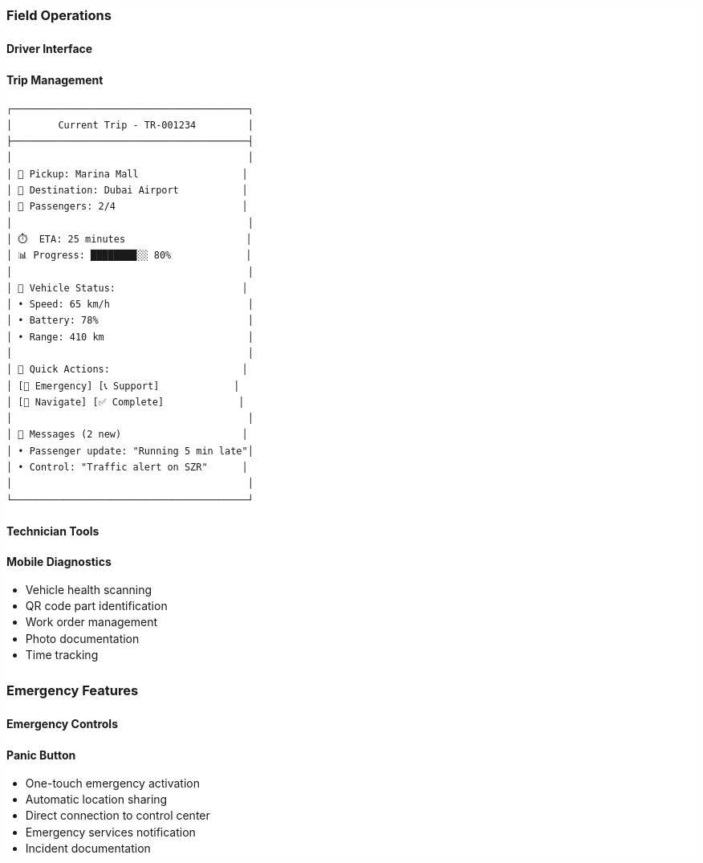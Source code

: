 ### Field Operations

#### Driver Interface

**Trip Management**
```
┌─────────────────────────────────────────┐
│        Current Trip - TR-001234         │
├─────────────────────────────────────────┤
│                                         │
│ 📍 Pickup: Marina Mall                  │
│ 🎯 Destination: Dubai Airport           │
│ 👥 Passengers: 2/4                      │
│                                         │
│ ⏱️  ETA: 25 minutes                     │
│ 📊 Progress: ████████░░ 80%             │
│                                         │
│ 🚗 Vehicle Status:                      │
│ • Speed: 65 km/h                        │
│ • Battery: 78%                          │
│ • Range: 410 km                         │
│                                         │
│ 📱 Quick Actions:                       │
│ [🚨 Emergency] [📞 Support]             │
│ [📍 Navigate] [✅ Complete]             │
│                                         │
│ 💬 Messages (2 new)                     │
│ • Passenger update: "Running 5 min late"│
│ • Control: "Traffic alert on SZR"      │
│                                         │
└─────────────────────────────────────────┘
```

#### Technician Tools

**Mobile Diagnostics**
- Vehicle health scanning
- QR code part identification
- Work order management
- Photo documentation
- Time tracking

### Emergency Features

#### Emergency Controls

**Panic Button**
- One-touch emergency activation
- Automatic location sharing
- Direct connection to control center
- Emergency services notification
- Incident documentation
